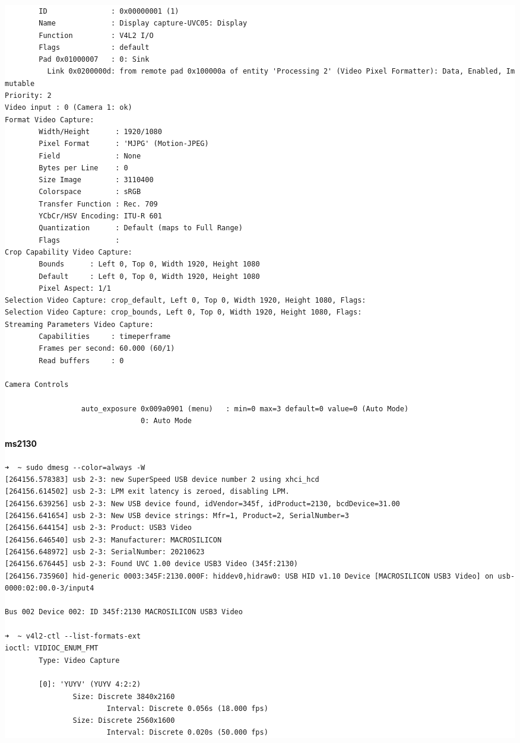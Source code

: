 ```
        ID               : 0x00000001 (1)
        Name             : Display capture-UVC05: Display
        Function         : V4L2 I/O
        Flags            : default
        Pad 0x01000007   : 0: Sink
          Link 0x0200000d: from remote pad 0x100000a of entity 'Processing 2' (Video Pixel Formatter): Data, Enabled, Immutable
Priority: 2
Video input : 0 (Camera 1: ok)
Format Video Capture:
        Width/Height      : 1920/1080
        Pixel Format      : 'MJPG' (Motion-JPEG)
        Field             : None
        Bytes per Line    : 0
        Size Image        : 3110400
        Colorspace        : sRGB
        Transfer Function : Rec. 709
        YCbCr/HSV Encoding: ITU-R 601
        Quantization      : Default (maps to Full Range)
        Flags             :
Crop Capability Video Capture:
        Bounds      : Left 0, Top 0, Width 1920, Height 1080
        Default     : Left 0, Top 0, Width 1920, Height 1080
        Pixel Aspect: 1/1
Selection Video Capture: crop_default, Left 0, Top 0, Width 1920, Height 1080, Flags:
Selection Video Capture: crop_bounds, Left 0, Top 0, Width 1920, Height 1080, Flags:
Streaming Parameters Video Capture:
        Capabilities     : timeperframe
        Frames per second: 60.000 (60/1)
        Read buffers     : 0

Camera Controls

                  auto_exposure 0x009a0901 (menu)   : min=0 max=3 default=0 value=0 (Auto Mode)
                                0: Auto Mode
```


#### ms2130

```
➜  ~ sudo dmesg --color=always -W
[264156.578383] usb 2-3: new SuperSpeed USB device number 2 using xhci_hcd
[264156.614502] usb 2-3: LPM exit latency is zeroed, disabling LPM.
[264156.639256] usb 2-3: New USB device found, idVendor=345f, idProduct=2130, bcdDevice=31.00
[264156.641654] usb 2-3: New USB device strings: Mfr=1, Product=2, SerialNumber=3
[264156.644154] usb 2-3: Product: USB3 Video
[264156.646540] usb 2-3: Manufacturer: MACROSILICON
[264156.648972] usb 2-3: SerialNumber: 20210623
[264156.676445] usb 2-3: Found UVC 1.00 device USB3 Video (345f:2130)
[264156.735960] hid-generic 0003:345F:2130.000F: hiddev0,hidraw0: USB HID v1.10 Device [MACROSILICON USB3 Video] on usb-0000:02:00.0-3/input4

Bus 002 Device 002: ID 345f:2130 MACROSILICON USB3 Video

➜  ~ v4l2-ctl --list-formats-ext
ioctl: VIDIOC_ENUM_FMT
        Type: Video Capture

        [0]: 'YUYV' (YUYV 4:2:2)
                Size: Discrete 3840x2160
                        Interval: Discrete 0.056s (18.000 fps)
                Size: Discrete 2560x1600
                        Interval: Discrete 0.020s (50.000 fps)
```